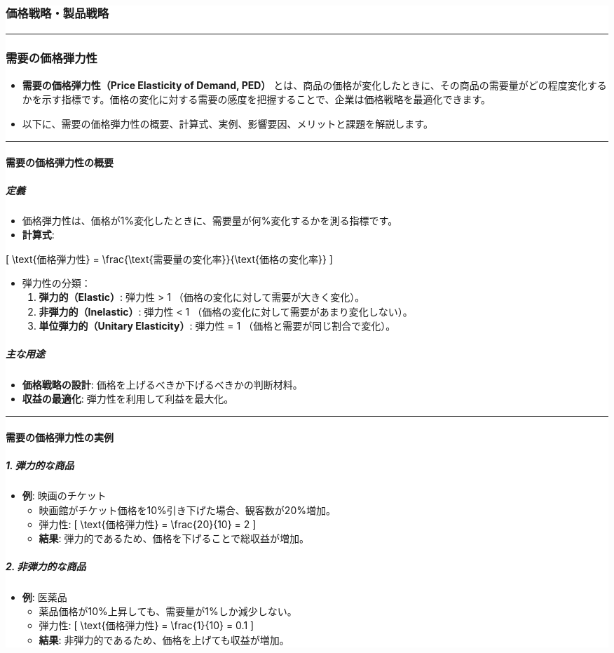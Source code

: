 


### 価格戦略・製品戦略
---
### 需要の価格弾力性

- **需要の価格弾力性（Price Elasticity of Demand, PED）** とは、商品の価格が変化したときに、その商品の需要量がどの程度変化するかを示す指標です。価格の変化に対する需要の感度を把握することで、企業は価格戦略を最適化できます。

- 以下に、需要の価格弾力性の概要、計算式、実例、影響要因、メリットと課題を解説します。

---

#### 需要の価格弾力性の概要

##### 定義
- 価格弾力性は、価格が1%変化したときに、需要量が何%変化するかを測る指標です。
- **計算式**:

\[
\text{価格弾力性} = \frac{\text{需要量の変化率}}{\text{価格の変化率}}
\]

- 弾力性の分類：
  1. **弾力的（Elastic）**: 弾力性 > 1 （価格の変化に対して需要が大きく変化）。
  2. **非弾力的（Inelastic）**: 弾力性 < 1 （価格の変化に対して需要があまり変化しない）。
  3. **単位弾力的（Unitary Elasticity）**: 弾力性 = 1 （価格と需要が同じ割合で変化）。

##### 主な用途
- **価格戦略の設計**: 価格を上げるべきか下げるべきかの判断材料。
- **収益の最適化**: 弾力性を利用して利益を最大化。

---

#### 需要の価格弾力性の実例

##### 1. **弾力的な商品**
- **例**: 映画のチケット
  - 映画館がチケット価格を10%引き下げた場合、観客数が20%増加。
  - 弾力性:
  \[
  \text{価格弾力性} = \frac{20}{10} = 2
  \]
  - **結果**: 弾力的であるため、価格を下げることで総収益が増加。

##### 2. **非弾力的な商品**
- **例**: 医薬品
  - 薬品価格が10%上昇しても、需要量が1%しか減少しない。
  - 弾力性:
  \[
  \text{価格弾力性} = \frac{1}{10} = 0.1
  \]
  - **結果**: 非弾力的であるため、価格を上げても収益が増加。
